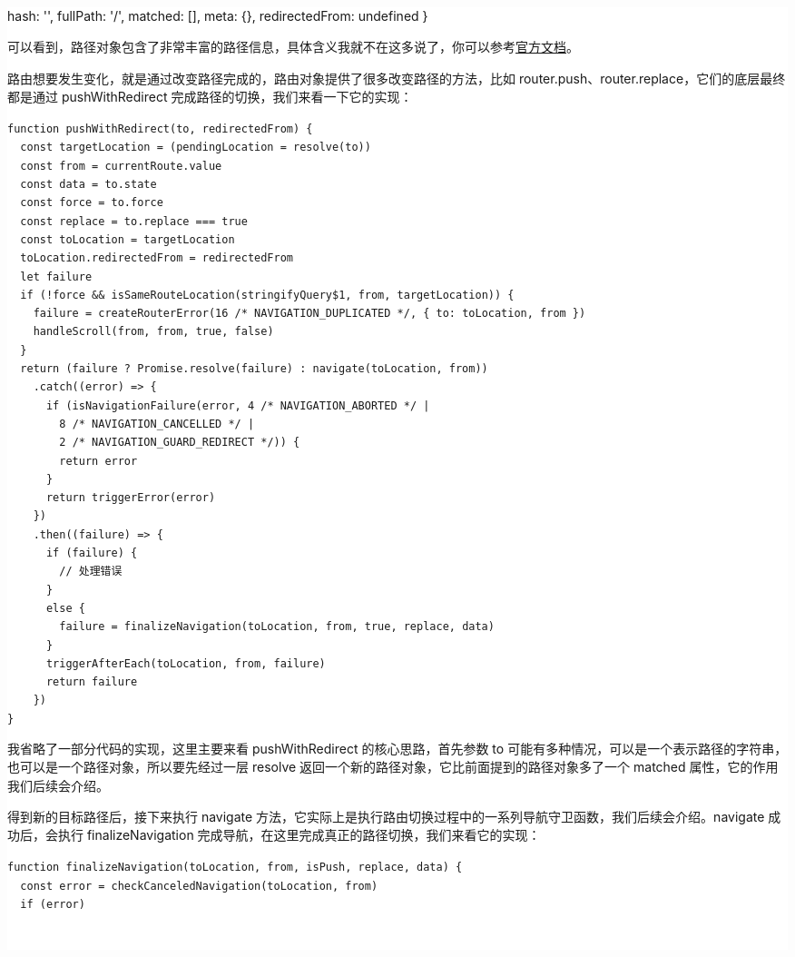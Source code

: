   hash: <span class="hljs-string">''</span>,
  fullPath: <span class="hljs-string">'/'</span>,
  matched: [],
  meta: {},
  redirectedFrom: undefined
}
</code></pre>
<p data-nodeid="68433">可以看到，路径对象包含了非常丰富的路径信息，具体含义我就不在这多说了，你可以参考<a href="https://next.router.vuejs.org/api/#meta-3" data-nodeid="68492">官方文档</a>。</p>
<p data-nodeid="68434">路由想要发生变化，就是通过改变路径完成的，路由对象提供了很多改变路径的方法，比如 router.push、router.replace，它们的底层最终都是通过 pushWithRedirect 完成路径的切换，我们来看一下它的实现：</p>
<pre class="lang-java" data-nodeid="69778"><code data-language="java"><span class="hljs-function">function <span class="hljs-title">pushWithRedirect</span><span class="hljs-params">(to, redirectedFrom)</span> </span>{
  <span class="hljs-keyword">const</span> targetLocation = (pendingLocation = resolve(to))
  <span class="hljs-keyword">const</span> from = currentRoute.value
  <span class="hljs-keyword">const</span> data = to.state
  <span class="hljs-keyword">const</span> force = to.force
  <span class="hljs-keyword">const</span> replace = to.replace === <span class="hljs-keyword">true</span>
  <span class="hljs-keyword">const</span> toLocation = targetLocation
  toLocation.redirectedFrom = <span class="hljs-function">redirectedFrom
  let failure
  <span class="hljs-title">if</span> <span class="hljs-params">(!force &amp;&amp; isSameRouteLocation(stringifyQuery$<span class="hljs-number">1</span>, from, targetLocation)</span>) </span>{
    failure = createRouterError(<span class="hljs-number">16</span> <span class="hljs-comment">/* NAVIGATION_DUPLICATED */</span>, { to: toLocation, from })
    handleScroll(from, from, <span class="hljs-keyword">true</span>, <span class="hljs-keyword">false</span>)
  }
  <span class="hljs-keyword">return</span> (failure ? Promise.resolve(failure) : navigate(toLocation, from))
    .<span class="hljs-keyword">catch</span>((error) =&gt; {
      <span class="hljs-keyword">if</span> (isNavigationFailure(error, <span class="hljs-number">4</span> <span class="hljs-comment">/* NAVIGATION_ABORTED */</span> |
        <span class="hljs-number">8</span> <span class="hljs-comment">/* NAVIGATION_CANCELLED */</span> |
        <span class="hljs-number">2</span> <span class="hljs-comment">/* NAVIGATION_GUARD_REDIRECT */</span>)) {
        <span class="hljs-keyword">return</span> error
      }
      <span class="hljs-keyword">return</span> triggerError(error)
    })
    .then((failure) =&gt; {
      <span class="hljs-keyword">if</span> (failure) {
        <span class="hljs-comment">// 处理错误</span>
      }
      <span class="hljs-keyword">else</span> {
        failure = finalizeNavigation(toLocation, from, <span class="hljs-keyword">true</span>, replace, data)
      }
      triggerAfterEach(toLocation, from, failure)
      <span class="hljs-keyword">return</span> failure
    })
}
</code></pre>
<p data-nodeid="69779">我省略了一部分代码的实现，这里主要来看 pushWithRedirect 的核心思路，首先参数 to 可能有多种情况，可以是一个表示路径的字符串，也可以是一个路径对象，所以要先经过一层 resolve 返回一个新的路径对象，它比前面提到的路径对象多了一个 matched 属性，它的作用我们后续会介绍。</p>
<p data-nodeid="69780">得到新的目标路径后，接下来执行 navigate 方法，它实际上是执行路由切换过程中的一系列导航守卫函数，我们后续会介绍。navigate 成功后，会执行 finalizeNavigation 完成导航，在这里完成真正的路径切换，我们来看它的实现：</p>
<pre class="lang-java" data-nodeid="69781"><code data-language="java"><span class="hljs-function">function <span class="hljs-title">finalizeNavigation</span><span class="hljs-params">(toLocation, from, isPush, replace, data)</span> </span>{
  <span class="hljs-keyword">const</span> error = checkCanceledNavigation(toLocation, from)
  <span class="hljs-keyword">if</span> (error)
